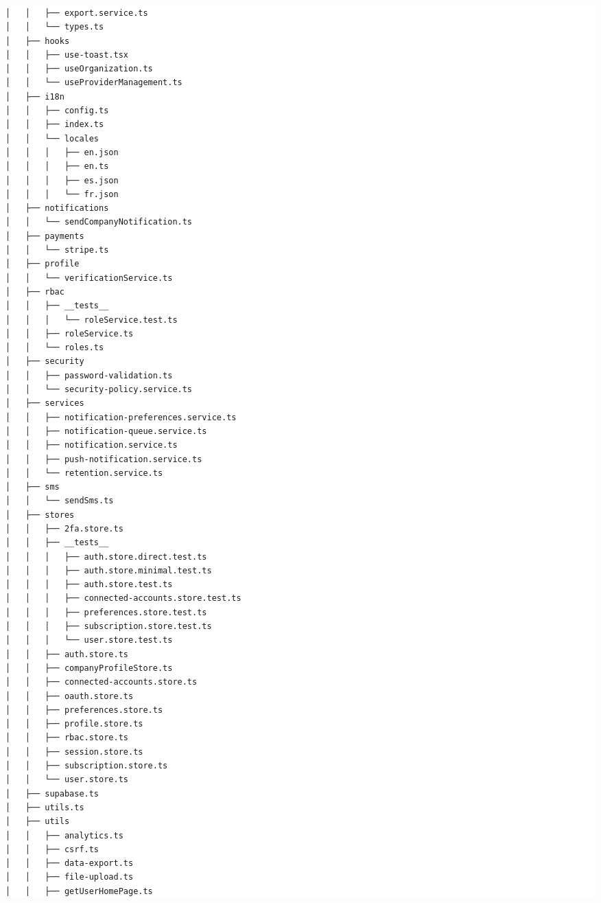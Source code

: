     │   │   ├── export.service.ts
    │   │   └── types.ts
    │   ├── hooks
    │   │   ├── use-toast.tsx
    │   │   ├── useOrganization.ts
    │   │   └── useProviderManagement.ts
    │   ├── i18n
    │   │   ├── config.ts
    │   │   ├── index.ts
    │   │   └── locales
    │   │   │   ├── en.json
    │   │   │   ├── en.ts
    │   │   │   ├── es.json
    │   │   │   └── fr.json
    │   ├── notifications
    │   │   └── sendCompanyNotification.ts
    │   ├── payments
    │   │   └── stripe.ts
    │   ├── profile
    │   │   └── verificationService.ts
    │   ├── rbac
    │   │   ├── __tests__
    │   │   │   └── roleService.test.ts
    │   │   ├── roleService.ts
    │   │   └── roles.ts
    │   ├── security
    │   │   ├── password-validation.ts
    │   │   └── security-policy.service.ts
    │   ├── services
    │   │   ├── notification-preferences.service.ts
    │   │   ├── notification-queue.service.ts
    │   │   ├── notification.service.ts
    │   │   ├── push-notification.service.ts
    │   │   └── retention.service.ts
    │   ├── sms
    │   │   └── sendSms.ts
    │   ├── stores
    │   │   ├── 2fa.store.ts
    │   │   ├── __tests__
    │   │   │   ├── auth.store.direct.test.ts
    │   │   │   ├── auth.store.minimal.test.ts
    │   │   │   ├── auth.store.test.ts
    │   │   │   ├── connected-accounts.store.test.ts
    │   │   │   ├── preferences.store.test.ts
    │   │   │   ├── subscription.store.test.ts
    │   │   │   └── user.store.test.ts
    │   │   ├── auth.store.ts
    │   │   ├── companyProfileStore.ts
    │   │   ├── connected-accounts.store.ts
    │   │   ├── oauth.store.ts
    │   │   ├── preferences.store.ts
    │   │   ├── profile.store.ts
    │   │   ├── rbac.store.ts
    │   │   ├── session.store.ts
    │   │   ├── subscription.store.ts
    │   │   └── user.store.ts
    │   ├── supabase.ts
    │   ├── utils.ts
    │   ├── utils
    │   │   ├── analytics.ts
    │   │   ├── csrf.ts
    │   │   ├── data-export.ts
    │   │   ├── file-upload.ts
    │   │   ├── getUserHomePage.ts